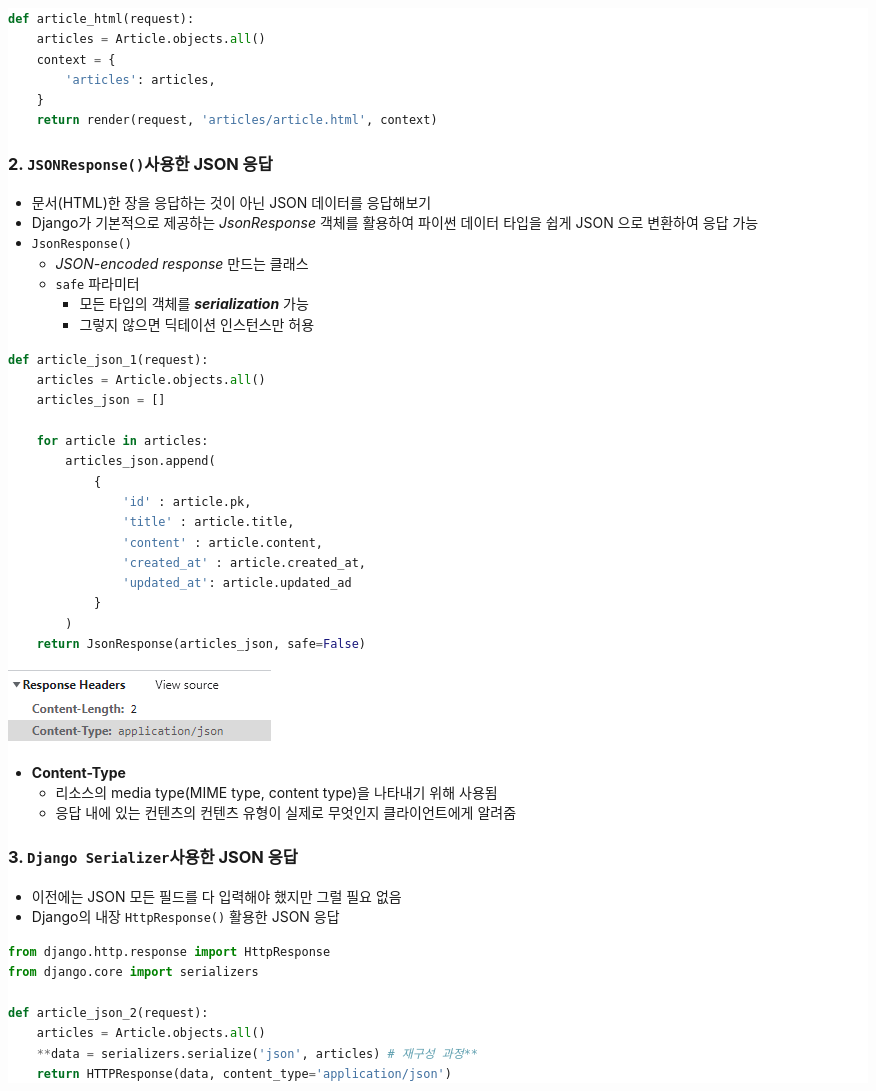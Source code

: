 ```python
def article_html(request):
    articles = Article.objects.all()
    context = {
        'articles': articles,
    }
    return render(request, 'articles/article.html', context)
```

### 2. `JSONResponse()`사용한 JSON 응답

- 문서(HTML)한 장을 응답하는 것이 아닌 JSON  데이터를 응답해보기
- Django가 기본적으로 제공하는 *JsonResponse* 객체를 활용하여 파이썬 데이터 타입을 쉽게 JSON 으로 변환하여 응답 가능
- `JsonResponse()`
    - *JSON-encoded response* 만드는 클래스
    - `safe` 파라미터
        - 모든 타입의 객체를 ***serialization*** 가능
        - 그렇지 않으면 딕테이션 인스턴스만 허용

```python
def article_json_1(request):
    articles = Article.objects.all()
    articles_json = []

    for article in articles:
        articles_json.append(
            {
                'id' : article.pk,
                'title' : article.title,
                'content' : article.content,
                'created_at' : article.created_at,
                'updated_at': article.updated_ad
            }
        )
    return JsonResponse(articles_json, safe=False)
```

![Untitled](images/restapi/restapi_2.png)

- ********Content-Type********
    - 리소스의 media type(MIME type, content type)을 나타내기 위해 사용됨
    - 응답 내에 있는 컨텐츠의 컨텐츠 유형이 실제로 무엇인지 클라이언트에게 알려줌
    

### 3. `Django Serializer`사용한 JSON 응답

- 이전에는 JSON 모든 필드를 다 입력해야 했지만 그럴 필요 없음
- Django의 내장 `HttpResponse()` 활용한 JSON 응답

```python
from django.http.response import HttpResponse
from django.core import serializers

def article_json_2(request):
    articles = Article.objects.all()
    **data = serializers.serialize('json', articles) # 재구성 과정**
    return HTTPResponse(data, content_type='application/json')
```
